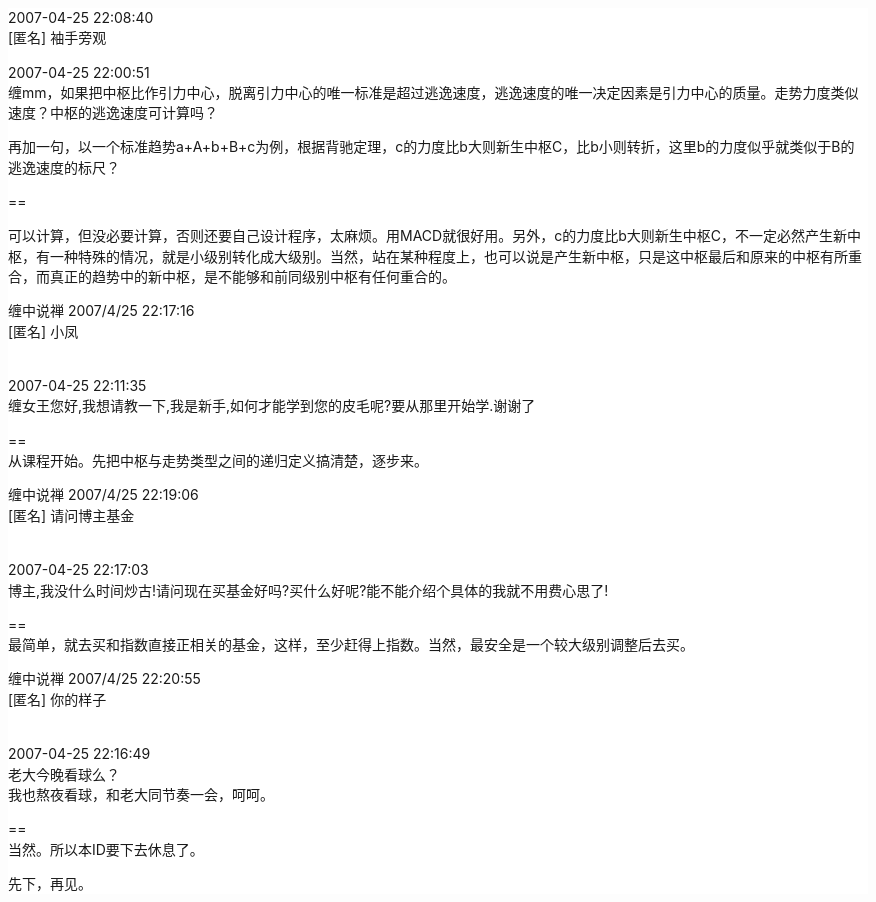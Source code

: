  
2007-04-25 22:08:40 <br/>
[匿名] 袖手旁观 

2007-04-25 22:00:51 <br/>
缠mm，如果把中枢比作引力中心，脱离引力中心的唯一标准是超过逃逸速度，逃逸速度的唯一决定因素是引力中心的质量。走势力度类似速度？中枢的逃逸速度可计算吗？ 

再加一句，以一个标准趋势a+A+b+B+c为例，根据背驰定理，c的力度比b大则新生中枢C，比b小则转折，这里b的力度似乎就类似于B的逃逸速度的标尺？ 

==<br/>

可以计算，但没必要计算，否则还要自己设计程序，太麻烦。用MACD就很好用。另外，c的力度比b大则新生中枢C，不一定必然产生新中枢，有一种特殊的情况，就是小级别转化成大级别。当然，站在某种程度上，也可以说是产生新中枢，只是这中枢最后和原来的中枢有所重合，而真正的趋势中的新中枢，是不能够和前同级别中枢有任何重合的。
</div>

<div class='blog-comment'>
<span class='blog-comment-chan'>缠中说禅</span> 2007/4/25 22:17:16<br/>
[匿名] 小凤 <br/><br/>

 
2007-04-25 22:11:35 <br/>
缠女王您好,我想请教一下,我是新手,如何才能学到您的皮毛呢?要从那里开始学.谢谢了 
 
==<br/>
从课程开始。先把中枢与走势类型之间的递归定义搞清楚，逐步来。
</div>

<div class='blog-comment'>
<span class='blog-comment-chan'>缠中说禅</span> 2007/4/25 22:19:06<br/>
[匿名] 请问博主基金 <br/><br/>

 
2007-04-25 22:17:03 <br/>
博主,我没什么时间炒古!请问现在买基金好吗?买什么好呢?能不能介绍个具体的我就不用费心思了! 
 
==<br/>
最简单，就去买和指数直接正相关的基金，这样，至少赶得上指数。当然，最安全是一个较大级别调整后去买。
</div>

<div class='blog-comment'>
<span class='blog-comment-chan'>缠中说禅</span> 2007/4/25 22:20:55<br/>
[匿名] 你的样子 <br/><br/>

 
2007-04-25 22:16:49 <br/>
老大今晚看球么？<br/>
我也熬夜看球，和老大同节奏一会，呵呵。 
 
==<br/>
当然。所以本ID要下去休息了。


先下，再见。
</div>